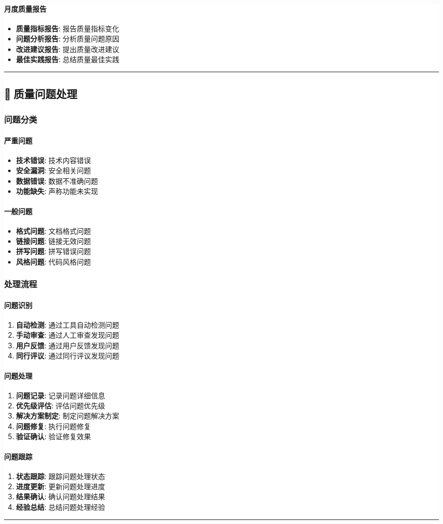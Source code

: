 #### 月度质量报告

- **质量指标报告**: 报告质量指标变化
- **问题分析报告**: 分析质量问题原因
- **改进建议报告**: 提出质量改进建议
- **最佳实践报告**: 总结质量最佳实践

---

## 🚨 质量问题处理

### 问题分类

#### 严重问题

- **技术错误**: 技术内容错误
- **安全漏洞**: 安全相关问题
- **数据错误**: 数据不准确问题
- **功能缺失**: 声称功能未实现

#### 一般问题

- **格式问题**: 文档格式问题
- **链接问题**: 链接无效问题
- **拼写问题**: 拼写错误问题
- **风格问题**: 代码风格问题

### 处理流程

#### 问题识别

1. **自动检测**: 通过工具自动检测问题
2. **手动审查**: 通过人工审查发现问题
3. **用户反馈**: 通过用户反馈发现问题
4. **同行评议**: 通过同行评议发现问题

#### 问题处理

1. **问题记录**: 记录问题详细信息
2. **优先级评估**: 评估问题优先级
3. **解决方案制定**: 制定问题解决方案
4. **问题修复**: 执行问题修复
5. **验证确认**: 验证修复效果

#### 问题跟踪

1. **状态跟踪**: 跟踪问题处理状态
2. **进度更新**: 更新问题处理进度
3. **结果确认**: 确认问题处理结果
4. **经验总结**: 总结问题处理经验

---

